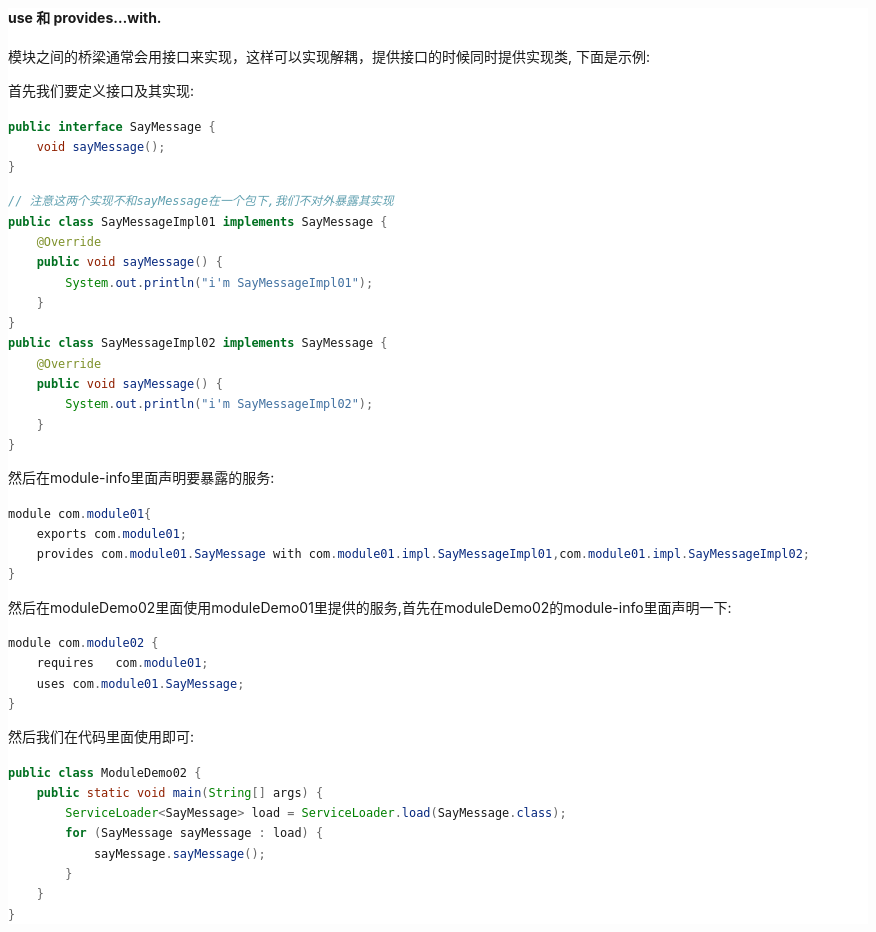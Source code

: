 #### use 和 **provides…with.**

模块之间的桥梁通常会用接口来实现，这样可以实现解耦，提供接口的时候同时提供实现类, 下面是示例:

首先我们要定义接口及其实现:

```java
public interface SayMessage {
    void sayMessage();
}
```

```java
// 注意这两个实现不和sayMessage在一个包下,我们不对外暴露其实现
public class SayMessageImpl01 implements SayMessage {
    @Override
    public void sayMessage() {
        System.out.println("i'm SayMessageImpl01");
    }
}
public class SayMessageImpl02 implements SayMessage {
    @Override
    public void sayMessage() {
        System.out.println("i'm SayMessageImpl02");
    }
}
```

然后在module-info里面声明要暴露的服务:

```java
module com.module01{
    exports com.module01;
    provides com.module01.SayMessage with com.module01.impl.SayMessageImpl01,com.module01.impl.SayMessageImpl02;
}
```

然后在moduleDemo02里面使用moduleDemo01里提供的服务,首先在moduleDemo02的module-info里面声明一下:

```java
module com.module02 {
    requires   com.module01;
    uses com.module01.SayMessage;
}
```

然后我们在代码里面使用即可:

```java
public class ModuleDemo02 {
    public static void main(String[] args) {
        ServiceLoader<SayMessage> load = ServiceLoader.load(SayMessage.class);
        for (SayMessage sayMessage : load) {
            sayMessage.sayMessage();
        }
    }
}
```
